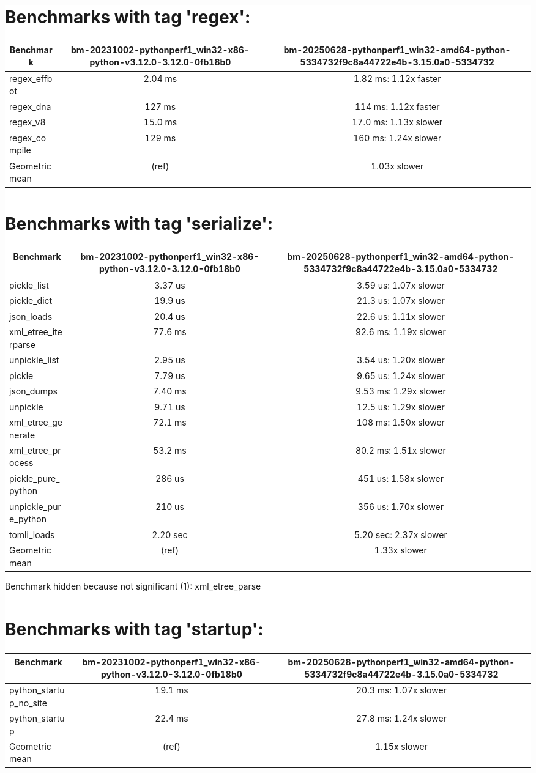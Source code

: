 Benchmarks with tag 'regex':
============================

| Benchmark      | bm-20231002-pythonperf1_win32-x86-python-v3.12.0-3.12.0-0fb18b0 | bm-20250628-pythonperf1_win32-amd64-python-5334732f9c8a44722e4b-3.15.0a0-5334732 |
|----------------|:---------------------------------------------------------------:|:--------------------------------------------------------------------------------:|
| regex_effbot   | 2.04 ms                                                         | 1.82 ms: 1.12x faster                                                            |
| regex_dna      | 127 ms                                                          | 114 ms: 1.12x faster                                                             |
| regex_v8       | 15.0 ms                                                         | 17.0 ms: 1.13x slower                                                            |
| regex_compile  | 129 ms                                                          | 160 ms: 1.24x slower                                                             |
| Geometric mean | (ref)                                                           | 1.03x slower                                                                     |

Benchmarks with tag 'serialize':
================================

| Benchmark            | bm-20231002-pythonperf1_win32-x86-python-v3.12.0-3.12.0-0fb18b0 | bm-20250628-pythonperf1_win32-amd64-python-5334732f9c8a44722e4b-3.15.0a0-5334732 |
|----------------------|:---------------------------------------------------------------:|:--------------------------------------------------------------------------------:|
| pickle_list          | 3.37 us                                                         | 3.59 us: 1.07x slower                                                            |
| pickle_dict          | 19.9 us                                                         | 21.3 us: 1.07x slower                                                            |
| json_loads           | 20.4 us                                                         | 22.6 us: 1.11x slower                                                            |
| xml_etree_iterparse  | 77.6 ms                                                         | 92.6 ms: 1.19x slower                                                            |
| unpickle_list        | 2.95 us                                                         | 3.54 us: 1.20x slower                                                            |
| pickle               | 7.79 us                                                         | 9.65 us: 1.24x slower                                                            |
| json_dumps           | 7.40 ms                                                         | 9.53 ms: 1.29x slower                                                            |
| unpickle             | 9.71 us                                                         | 12.5 us: 1.29x slower                                                            |
| xml_etree_generate   | 72.1 ms                                                         | 108 ms: 1.50x slower                                                             |
| xml_etree_process    | 53.2 ms                                                         | 80.2 ms: 1.51x slower                                                            |
| pickle_pure_python   | 286 us                                                          | 451 us: 1.58x slower                                                             |
| unpickle_pure_python | 210 us                                                          | 356 us: 1.70x slower                                                             |
| tomli_loads          | 2.20 sec                                                        | 5.20 sec: 2.37x slower                                                           |
| Geometric mean       | (ref)                                                           | 1.33x slower                                                                     |

Benchmark hidden because not significant (1): xml_etree_parse

Benchmarks with tag 'startup':
==============================

| Benchmark              | bm-20231002-pythonperf1_win32-x86-python-v3.12.0-3.12.0-0fb18b0 | bm-20250628-pythonperf1_win32-amd64-python-5334732f9c8a44722e4b-3.15.0a0-5334732 |
|------------------------|:---------------------------------------------------------------:|:--------------------------------------------------------------------------------:|
| python_startup_no_site | 19.1 ms                                                         | 20.3 ms: 1.07x slower                                                            |
| python_startup         | 22.4 ms                                                         | 27.8 ms: 1.24x slower                                                            |
| Geometric mean         | (ref)                                                           | 1.15x slower                                                                     |
